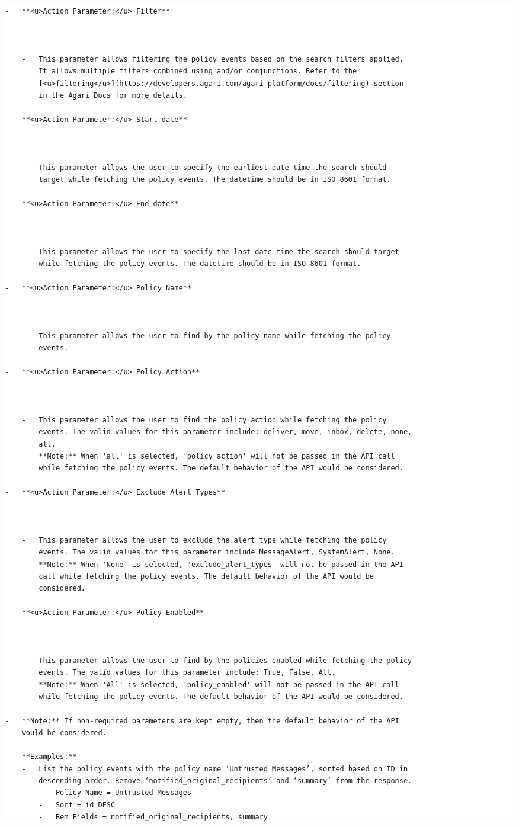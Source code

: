     -   **<u>Action Parameter:</u> Filter**

          

        -   This parameter allows filtering the policy events based on the search filters applied.
            It allows multiple filters combined using and/or conjunctions. Refer to the
            [<u>filtering</u>](https://developers.agari.com/agari-platform/docs/filtering) section
            in the Agari Docs for more details.

    -   **<u>Action Parameter:</u> Start date**

          

        -   This parameter allows the user to specify the earliest date time the search should
            target while fetching the policy events. The datetime should be in ISO 8601 format.

    -   **<u>Action Parameter:</u> End date**

          

        -   This parameter allows the user to specify the last date time the search should target
            while fetching the policy events. The datetime should be in ISO 8601 format.

    -   **<u>Action Parameter:</u> Policy Name**

          

        -   This parameter allows the user to find by the policy name while fetching the policy
            events.

    -   **<u>Action Parameter:</u> Policy Action**

          

        -   This parameter allows the user to find the policy action while fetching the policy
            events. The valid values for this parameter include: deliver, move, inbox, delete, none,
            all.  
            **Note:** When 'all' is selected, 'policy_action' will not be passed in the API call
            while fetching the policy events. The default behavior of the API would be considered.

    -   **<u>Action Parameter:</u> Exclude Alert Types**

          

        -   This parameter allows the user to exclude the alert type while fetching the policy
            events. The valid values for this parameter include MessageAlert, SystemAlert, None.  
            **Note:** When 'None' is selected, 'exclude_alert_types' will not be passed in the API
            call while fetching the policy events. The default behavior of the API would be
            considered.

    -   **<u>Action Parameter:</u> Policy Enabled**

          

        -   This parameter allows the user to find by the policies enabled while fetching the policy
            events. The valid values for this parameter include: True, False, All.  
            **Note:** When 'All' is selected, 'policy_enabled' will not be passed in the API call
            while fetching the policy events. The default behavior of the API would be considered.

    -   **Note:** If non-required parameters are kept empty, then the default behavior of the API
        would be considered.

    -   **Examples:**
        -   List the policy events with the policy name ‘Untrusted Messages’, sorted based on ID in
            descending order. Remove ‘notified_original_recipients’ and ‘summary’ from the response.
            -   Policy Name = Untrusted Messages
            -   Sort = id DESC
            -   Rem Fields = notified_original_recipients, summary
